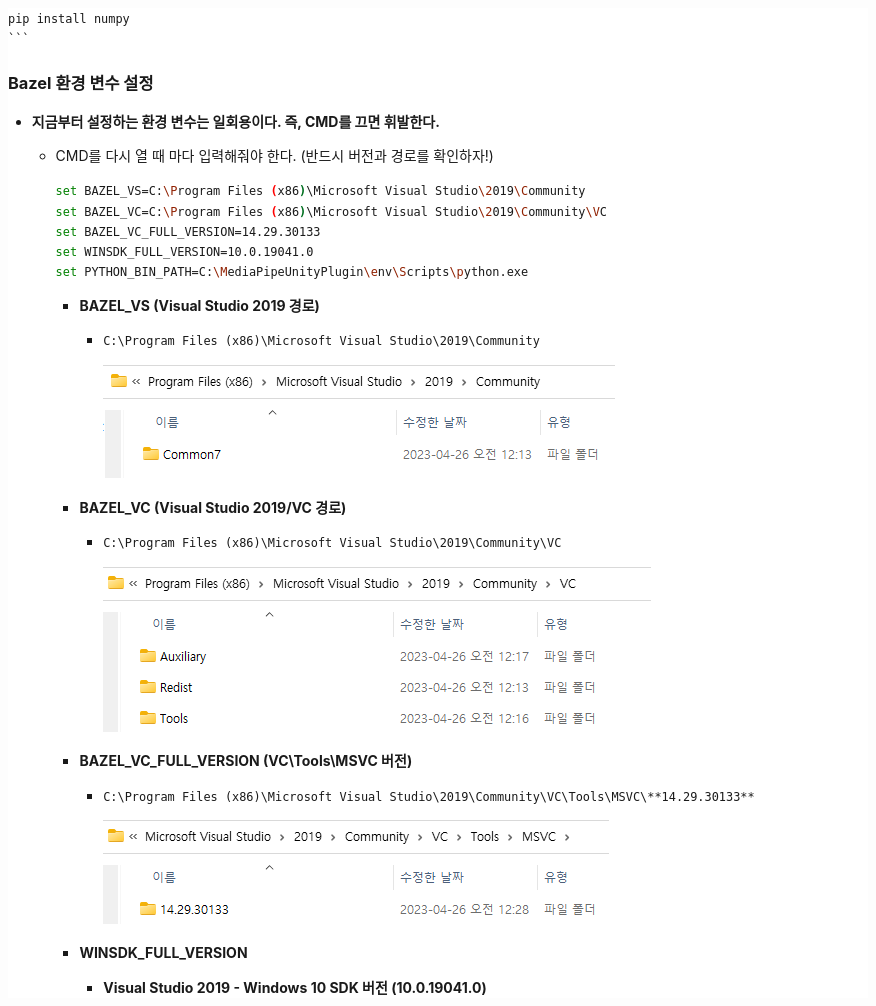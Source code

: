     pip install numpy
    ```
    

### Bazel 환경 변수 설정

- **지금부터 설정하는 환경 변수는 일회용이다. 즉, CMD를 끄면 휘발한다.**
    - CMD를 다시 열 때 마다 입력해줘야 한다. (반드시 버전과 경로를 확인하자!)
        
        ```bash
        set BAZEL_VS=C:\Program Files (x86)\Microsoft Visual Studio\2019\Community
        set BAZEL_VC=C:\Program Files (x86)\Microsoft Visual Studio\2019\Community\VC
        set BAZEL_VC_FULL_VERSION=14.29.30133
        set WINSDK_FULL_VERSION=10.0.19041.0
        set PYTHON_BIN_PATH=C:\MediaPipeUnityPlugin\env\Scripts\python.exe
        ```
        
        - **BAZEL_VS (Visual Studio 2019 경로)**
            - `C:\Program Files (x86)\Microsoft Visual Studio\2019\Community`
                
                ![Untitled](/assets/images/mediapipe/2023-04-26-Mediapipe-plugin-in-Unity/13.png)
                
        - **BAZEL_VC (Visual Studio 2019/VC 경로)**
            - `C:\Program Files (x86)\Microsoft Visual Studio\2019\Community\VC`
                
                ![Untitled](/assets/images/mediapipe/2023-04-26-Mediapipe-plugin-in-Unity/14.png)
                
        - **BAZEL_VC_FULL_VERSION (VC\Tools\MSVC 버전)**
            - `C:\Program Files (x86)\Microsoft Visual Studio\2019\Community\VC\Tools\MSVC\**14.29.30133**`
                
                ![Untitled](/assets/images/mediapipe/2023-04-26-Mediapipe-plugin-in-Unity/15.png)
                
        - **WINSDK_FULL_VERSION**
            - **Visual Studio 2019 - Windows 10 SDK 버전 (10.0.19041.0)**
                